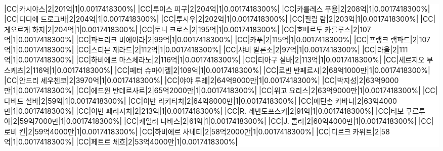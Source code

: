 |CC|카시야스|2|201억|1|0.0017418300%|
|CC|루이스 피구|2|204억|1|0.0017418300%|
|CC|카를레스 푸욜|2|208억|1|0.0017418300%|
|CC|디디에 드로그바|2|204억|1|0.0017418300%|
|CC|루시우|2|202억|1|0.0017418300%|
|CC|필립 람|2|203억|1|0.0017418300%|
|CC|게오르게 하지|2|204억|1|0.0017418300%|
|CC|토니 크로스|2|195억|1|0.0017418300%|
|CC|호베르투 카를루스|2|107억|1|0.0017418300%|
|CC|파트리크 비에이라|2|99억|1|0.0017418300%|
|CC|카푸|2|115억|1|0.0017418300%|
|CC|프랭크 램파드|2|107억|1|0.0017418300%|
|CC|스티븐 제라드|2|112억|1|0.0017418300%|
|CC|샤비 알론소|2|97억|1|0.0017418300%|
|CC|라울|2|111억|1|0.0017418300%|
|CC|하비에르 마스체라노|2|116억|1|0.0017418300%|
|CC|티아구 실바|2|113억|1|0.0017418300%|
|CC|세르지오 부스케츠|2|116억|1|0.0017418300%|
|CC|페터 슈마이켈|2|109억|1|0.0017418300%|
|CC|로빈 반페르시|2|68억1000만|1|0.0017418300%|
|CC|안드리 셰우첸코|2|3970억|1|0.0017418300%|
|CC|야야 투레|2|64억9000만|1|0.0017418300%|
|CC|박지성|2|63억9000만|1|0.0017418300%|
|CC|에드윈 반데르사르|2|65억2000만|1|0.0017418300%|
|CC|위고 요리스|2|63억9000만|1|0.0017418300%|
|CC|다비드 실바|2|59억|1|0.0017418300%|
|CC|이반 라키티치|2|64억8000만|1|0.0017418300%|
|CC|에딘손 카바니|2|63억4000만|1|0.0017418300%|
|CC|이반 페리시치|2|213억|1|0.0017418300%|
|CC|R. 레반도프스키|2|91억|1|0.0017418300%|
|CC|티보 쿠르투아|2|59억7000만|1|0.0017418300%|
|CC|케일러 나바스|2|61억|1|0.0017418300%|
|CC|J. 콜러|2|60억4000만|1|0.0017418300%|
|CC|로비 킨|2|59억4000만|1|0.0017418300%|
|CC|하비에르 사네티|2|58억2000만|1|0.0017418300%|
|CC|디르크 카위트|2|58억|1|0.0017418300%|
|CC|페트르 체흐|2|53억4000만|1|0.0017418300%|